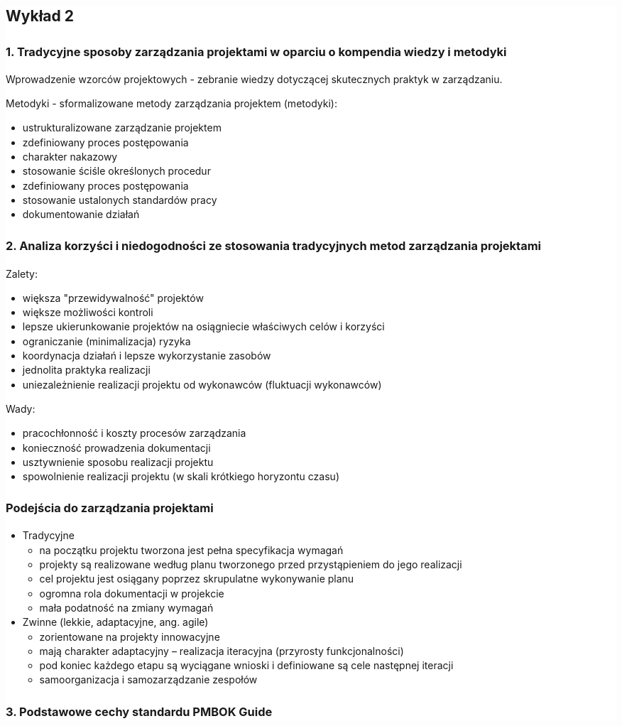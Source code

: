 ## Wykład 2

### 1. Tradycyjne sposoby zarządzania projektami w oparciu o kompendia wiedzy i metodyki

Wprowadzenie wzorców projektowych - zebranie wiedzy dotyczącej skutecznych praktyk w zarządzaniu.

Metodyki - sformalizowane metody zarządzania projektem (metodyki):

- ustrukturalizowane zarządzanie projektem
- zdefiniowany proces postępowania
- charakter nakazowy
- stosowanie ściśle określonych procedur
- zdefiniowany proces postępowania
- stosowanie ustalonych standardów pracy
- dokumentowanie działań

### 2. Analiza korzyści i niedogodności ze stosowania tradycyjnych metod zarządzania projektami

Zalety:

- większa "przewidywalność" projektów
- większe możliwości kontroli
- lepsze ukierunkowanie projektów na osiągniecie właściwych celów i korzyści
- ograniczanie (minimalizacja) ryzyka
- koordynacja działań i lepsze wykorzystanie zasobów
- jednolita praktyka realizacji
- uniezależnienie realizacji projektu od wykonawców (fluktuacji wykonawców)

Wady:

- pracochłonność i koszty procesów zarządzania
- konieczność prowadzenia dokumentacji
- usztywnienie sposobu realizacji projektu
- spowolnienie realizacji projektu (w skali krótkiego horyzontu czasu)

### Podejścia do zarządzania projektami

- Tradycyjne
  - na początku projektu tworzona jest pełna specyfikacja wymagań
  - projekty są realizowane według planu tworzonego przed przystąpieniem do jego realizacji
  - cel projektu jest osiągany poprzez skrupulatne wykonywanie planu
  - ogromna rola dokumentacji w projekcie
  - mała podatność na zmiany wymagań
- Zwinne (lekkie, adaptacyjne, ang. agile)
  - zorientowane na projekty innowacyjne
  - mają charakter adaptacyjny – realizacja iteracyjna (przyrosty funkcjonalności)
  - pod koniec każdego etapu są wyciągane wnioski i definiowane są cele następnej iteracji
  - samoorganizacja i samozarządzanie zespołów

### 3. Podstawowe cechy standardu PMBOK Guide
